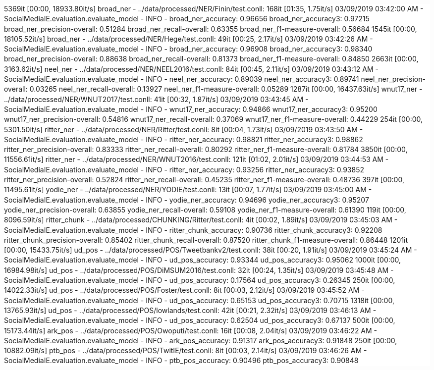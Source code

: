5369it [00:00, 18933.80it/s]
broad_ner - ../data/processed/NER/Finin/test.conll: 168it [01:35,  1.75it/s]
03/09/2019 03:42:00 AM - SocialMediaIE.evaluation.evaluate_model - INFO - broad_ner_accuracy: 0.96656   broad_ner_accuracy3: 0.97215    broad_ner_precision-overall: 0.51284    broad_ner_recall-overall: 0.63355       broad_ner_f1-measure-overall: 0.56684
1545it [00:00, 18105.52it/s]
broad_ner - ../data/processed/NER/Hege/test.conll: 49it [00:25,  2.17it/s]
03/09/2019 03:42:26 AM - SocialMediaIE.evaluation.evaluate_model - INFO - broad_ner_accuracy: 0.96908   broad_ner_accuracy3: 0.98340    broad_ner_precision-overall: 0.88638    broad_ner_recall-overall: 0.81373       broad_ner_f1-measure-overall: 0.84850
2663it [00:00, 3163.62it/s]
neel_ner - ../data/processed/NER/NEEL2016/test.conll: 84it [00:45,  2.11it/s]
03/09/2019 03:43:12 AM - SocialMediaIE.evaluation.evaluate_model - INFO - neel_ner_accuracy: 0.89039    neel_ner_accuracy3: 0.89741     neel_ner_precision-overall: 0.03265     neel_ner_recall-overall: 0.13927        neel_ner_f1-measure-overall: 0.05289
1287it [00:00, 16437.63it/s]
wnut17_ner - ../data/processed/NER/WNUT2017/test.conll: 41it [00:32,  1.87it/s]
03/09/2019 03:43:45 AM - SocialMediaIE.evaluation.evaluate_model - INFO - wnut17_ner_accuracy: 0.94866  wnut17_ner_accuracy3: 0.95200   wnut17_ner_precision-overall: 0.54816   wnut17_ner_recall-overall: 0.37069      wnut17_ner_f1-measure-overall: 0.44229
254it [00:00, 5301.50it/s]
ritter_ner - ../data/processed/NER/Ritter/test.conll: 8it [00:04,  1.73it/s]
03/09/2019 03:43:50 AM - SocialMediaIE.evaluation.evaluate_model - INFO - ritter_ner_accuracy: 0.98821  ritter_ner_accuracy3: 0.98862   ritter_ner_precision-overall: 0.83333   ritter_ner_recall-overall: 0.80292      ritter_ner_f1-measure-overall: 0.81784
3850it [00:00, 11556.61it/s]
ritter_ner - ../data/processed/NER/WNUT2016/test.conll: 121it [01:02,  2.01it/s]
03/09/2019 03:44:53 AM - SocialMediaIE.evaluation.evaluate_model - INFO - ritter_ner_accuracy: 0.93256  ritter_ner_accuracy3: 0.93852   ritter_ner_precision-overall: 0.52824   ritter_ner_recall-overall: 0.45235      ritter_ner_f1-measure-overall: 0.48736
397it [00:00, 11495.61it/s]
yodie_ner - ../data/processed/NER/YODIE/test.conll: 13it [00:07,  1.77it/s]
03/09/2019 03:45:00 AM - SocialMediaIE.evaluation.evaluate_model - INFO - yodie_ner_accuracy: 0.94696   yodie_ner_accuracy3: 0.95207    yodie_ner_precision-overall: 0.63855    yodie_ner_recall-overall: 0.59108       yodie_ner_f1-measure-overall: 0.61390
119it [00:00, 8096.59it/s]
ritter_chunk - ../data/processed/CHUNKING/Ritter/test.conll: 4it [00:02,  1.89it/s]
03/09/2019 03:45:03 AM - SocialMediaIE.evaluation.evaluate_model - INFO - ritter_chunk_accuracy: 0.90736        ritter_chunk_accuracy3: 0.92208 ritter_chunk_precision-overall: 0.85402 ritter_chunk_recall-overall: 0.87520           ritter_chunk_f1-measure-overall: 0.86448
1201it [00:00, 15433.75it/s]
ud_pos - ../data/processed/POS/Tweetbankv2/test.conll: 38it [00:20,  1.91it/s]
03/09/2019 03:45:24 AM - SocialMediaIE.evaluation.evaluate_model - INFO - ud_pos_accuracy: 0.93344      ud_pos_accuracy3: 0.95062
1000it [00:00, 16984.98it/s]
ud_pos - ../data/processed/POS/DiMSUM2016/test.conll: 32it [00:24,  1.35it/s]
03/09/2019 03:45:48 AM - SocialMediaIE.evaluation.evaluate_model - INFO - ud_pos_accuracy: 0.17564      ud_pos_accuracy3: 0.26345
250it [00:00, 14022.33it/s]
ud_pos - ../data/processed/POS/Foster/test.conll: 8it [00:03,  2.12it/s]
03/09/2019 03:45:52 AM - SocialMediaIE.evaluation.evaluate_model - INFO - ud_pos_accuracy: 0.65153      ud_pos_accuracy3: 0.70715
1318it [00:00, 13765.93it/s]
ud_pos - ../data/processed/POS/lowlands/test.conll: 42it [00:21,  2.32it/s]
03/09/2019 03:46:13 AM - SocialMediaIE.evaluation.evaluate_model - INFO - ud_pos_accuracy: 0.62504      ud_pos_accuracy3: 0.67137
500it [00:00, 15173.44it/s]
ark_pos - ../data/processed/POS/Owoputi/test.conll: 16it [00:08,  2.04it/s]
03/09/2019 03:46:22 AM - SocialMediaIE.evaluation.evaluate_model - INFO - ark_pos_accuracy: 0.91317     ark_pos_accuracy3: 0.91848
250it [00:00, 10882.09it/s]
ptb_pos - ../data/processed/POS/TwitIE/test.conll: 8it [00:03,  2.14it/s]
03/09/2019 03:46:26 AM - SocialMediaIE.evaluation.evaluate_model - INFO - ptb_pos_accuracy: 0.90496     ptb_pos_accuracy3: 0.90848